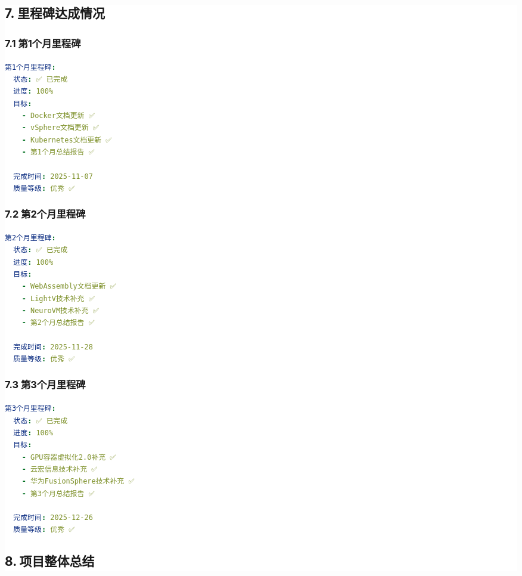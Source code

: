 ## 7. 里程碑达成情况

### 7.1 第1个月里程碑

```yaml
第1个月里程碑:
  状态: ✅ 已完成
  进度: 100%
  目标:
    - Docker文档更新 ✅
    - vSphere文档更新 ✅
    - Kubernetes文档更新 ✅
    - 第1个月总结报告 ✅
  
  完成时间: 2025-11-07
  质量等级: 优秀 ✅
```

### 7.2 第2个月里程碑

```yaml
第2个月里程碑:
  状态: ✅ 已完成
  进度: 100%
  目标:
    - WebAssembly文档更新 ✅
    - LightV技术补充 ✅
    - NeuroVM技术补充 ✅
    - 第2个月总结报告 ✅
  
  完成时间: 2025-11-28
  质量等级: 优秀 ✅
```

### 7.3 第3个月里程碑

```yaml
第3个月里程碑:
  状态: ✅ 已完成
  进度: 100%
  目标:
    - GPU容器虚拟化2.0补充 ✅
    - 云宏信息技术补充 ✅
    - 华为FusionSphere技术补充 ✅
    - 第3个月总结报告 ✅
  
  完成时间: 2025-12-26
  质量等级: 优秀 ✅
```

## 8. 项目整体总结
